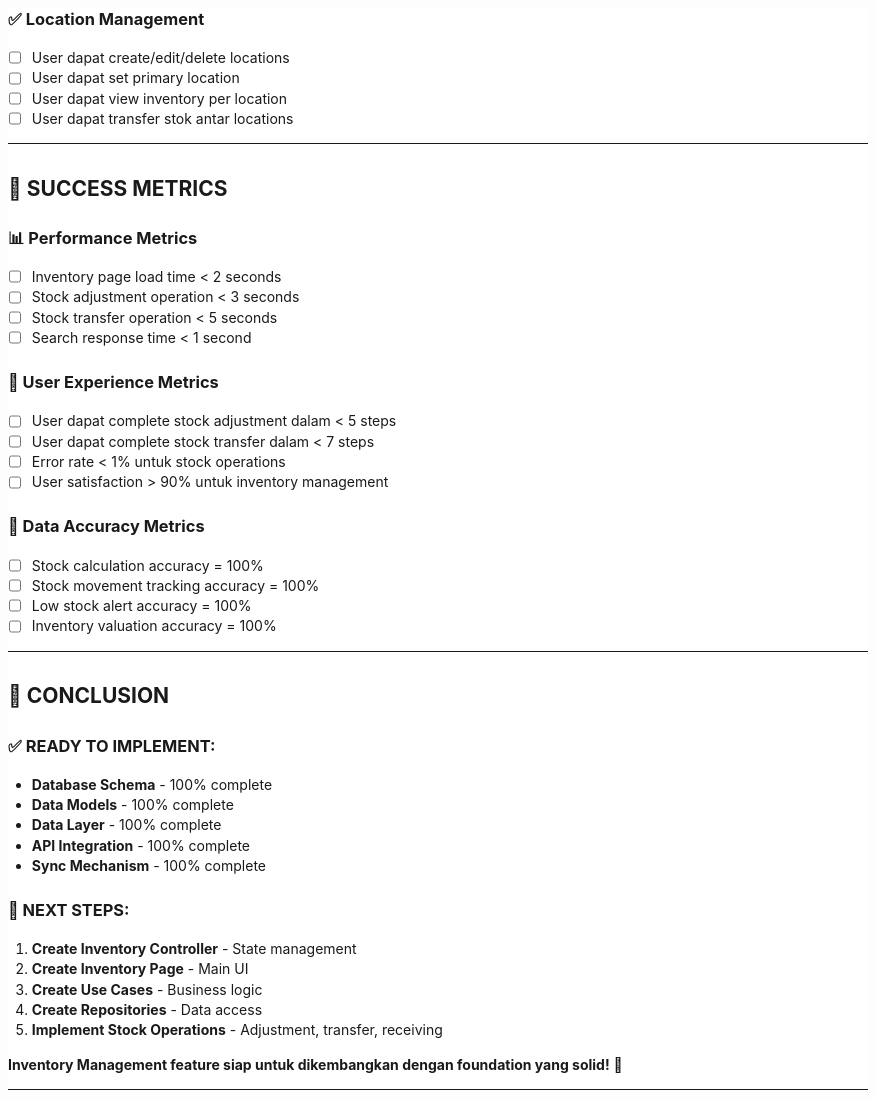 ### **✅ Location Management**
- [ ] User dapat create/edit/delete locations
- [ ] User dapat set primary location
- [ ] User dapat view inventory per location
- [ ] User dapat transfer stok antar locations

---

## 🎯 **SUCCESS METRICS**

### **📊 Performance Metrics**
- [ ] Inventory page load time < 2 seconds
- [ ] Stock adjustment operation < 3 seconds
- [ ] Stock transfer operation < 5 seconds
- [ ] Search response time < 1 second

### **📱 User Experience Metrics**
- [ ] User dapat complete stock adjustment dalam < 5 steps
- [ ] User dapat complete stock transfer dalam < 7 steps
- [ ] Error rate < 1% untuk stock operations
- [ ] User satisfaction > 90% untuk inventory management

### **🔄 Data Accuracy Metrics**
- [ ] Stock calculation accuracy = 100%
- [ ] Stock movement tracking accuracy = 100%
- [ ] Low stock alert accuracy = 100%
- [ ] Inventory valuation accuracy = 100%

---

## 🎉 **CONCLUSION**

### **✅ READY TO IMPLEMENT:**
- **Database Schema** - 100% complete
- **Data Models** - 100% complete
- **Data Layer** - 100% complete
- **API Integration** - 100% complete
- **Sync Mechanism** - 100% complete

### **🚀 NEXT STEPS:**
1. **Create Inventory Controller** - State management
2. **Create Inventory Page** - Main UI
3. **Create Use Cases** - Business logic
4. **Create Repositories** - Data access
5. **Implement Stock Operations** - Adjustment, transfer, receiving

**Inventory Management feature siap untuk dikembangkan dengan foundation yang solid!** 🎊

---
